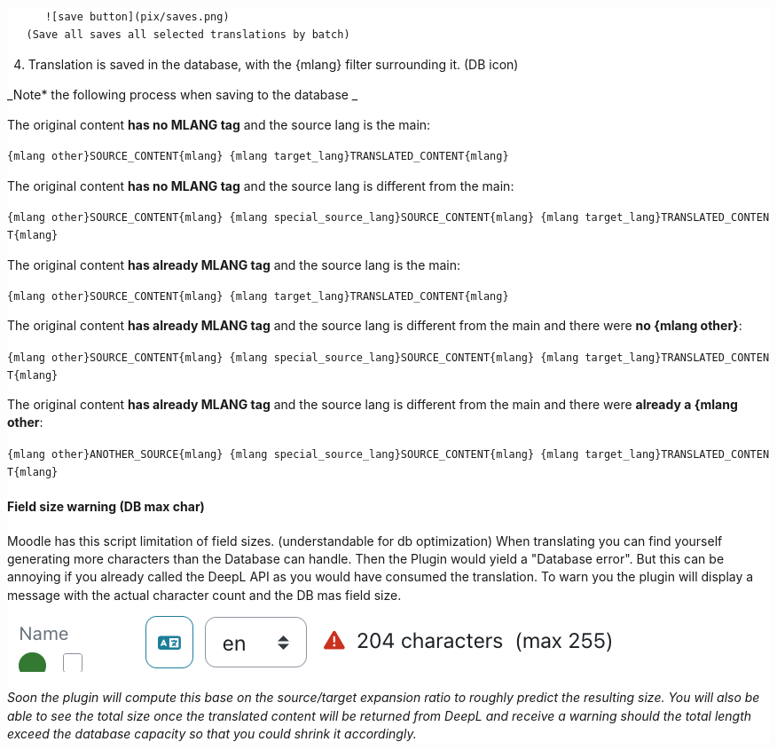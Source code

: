           ![save button](pix/saves.png)
       (Save all saves all selected translations by batch)
4. Translation is saved in the database, with the {mlang} filter surrounding it. (DB icon)

_Note* the following process when saving to the database _

The original content **has no MLANG tag** and the source lang is the main:

`{mlang other}SOURCE_CONTENT{mlang} {mlang target_lang}TRANSLATED_CONTENT{mlang}`

The original content **has no MLANG tag** and the source lang is different from the main:

`{mlang other}SOURCE_CONTENT{mlang} {mlang special_source_lang}SOURCE_CONTENT{mlang} {mlang target_lang}TRANSLATED_CONTENT{mlang}`

The original content **has already MLANG tag** and the source lang is the main:

`{mlang other}SOURCE_CONTENT{mlang} {mlang target_lang}TRANSLATED_CONTENT{mlang}`

The original content **has already MLANG tag** and the source lang is different from the main and there were **no {mlang other}**:

`{mlang other}SOURCE_CONTENT{mlang} {mlang special_source_lang}SOURCE_CONTENT{mlang} {mlang target_lang}TRANSLATED_CONTENT{mlang}`

The original content **has already MLANG tag** and the source lang is different from the main and there were **already a {mlang other**:

`{mlang other}ANOTHER_SOURCE{mlang} {mlang special_source_lang}SOURCE_CONTENT{mlang} {mlang target_lang}TRANSLATED_CONTENT{mlang}`

#### Field size warning (DB max char)
Moodle has this script limitation of field sizes. (understandable for db optimization)
When translating you can find yourself generating more characters than the Database can handle.
Then the Plugin would yield a "Database error".
But this can be annoying if you already called the DeepL API as you would have consumed the translation.
To warn you the plugin will display a message with the actual character count and the DB mas field size.
![](pix/max_char_warning.png)

_Soon the plugin will compute this base on the source/target expansion ratio to roughly predict the resulting size.
You will also be able to see the total size once the translated content will be returned from DeepL and receive a warning should the total length exceed the database capacity 
so that you could shrink it accordingly._
